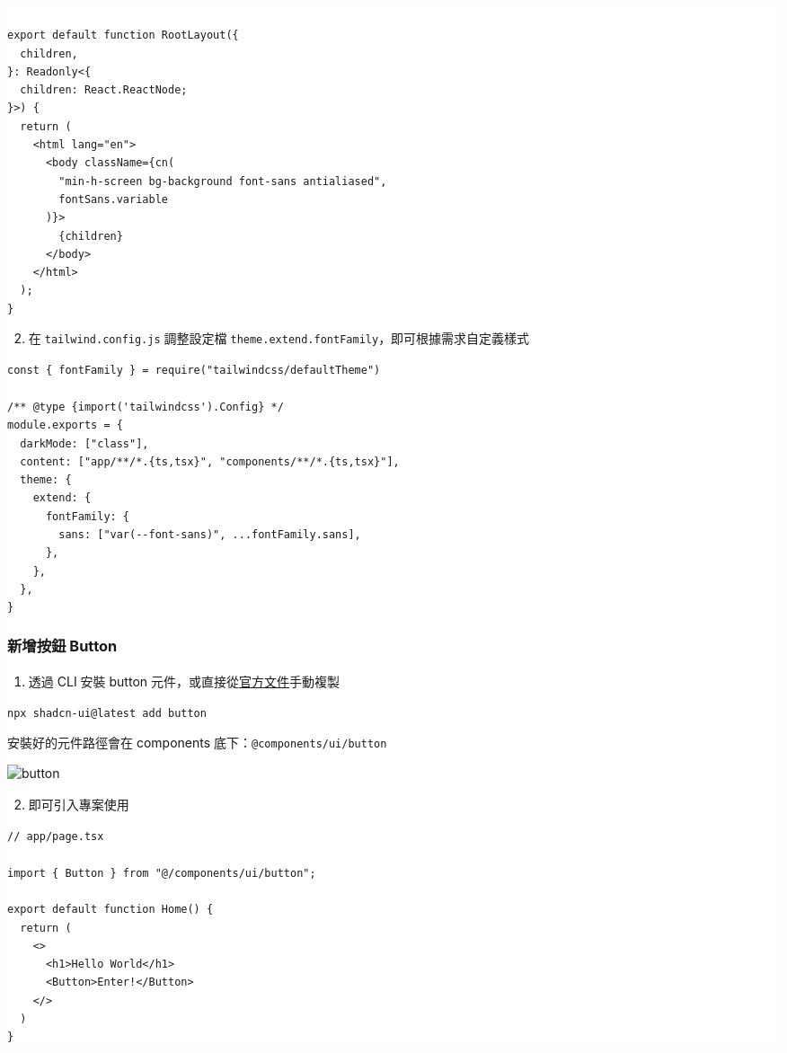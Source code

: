 ```typescript=

export default function RootLayout({
  children,
}: Readonly<{
  children: React.ReactNode;
}>) {
  return (
    <html lang="en">
      <body className={cn(
        "min-h-screen bg-background font-sans antialiased",
        fontSans.variable
      )}>
        {children}
      </body>
    </html>
  );
}
```

2. 在 `tailwind.config.js` 調整設定檔 `theme.extend.fontFamily`，即可根據需求自定義樣式

```javascript=
const { fontFamily } = require("tailwindcss/defaultTheme")
 
/** @type {import('tailwindcss').Config} */
module.exports = {
  darkMode: ["class"],
  content: ["app/**/*.{ts,tsx}", "components/**/*.{ts,tsx}"],
  theme: {
    extend: {
      fontFamily: {
        sans: ["var(--font-sans)", ...fontFamily.sans],
      },
    },
  },
}
```

### 新增按鈕 Button

1. 透過 CLI 安裝 button 元件，或直接從[官方文件](https://ui.shadcn.com/docs/components/button)手動複製

```
npx shadcn-ui@latest add button
```

安裝好的元件路徑會在 components 底下：`@components/ui/button`

![button](https://hackmd.io/_uploads/S1LnfY_F0.png)

2. 即可引入專案使用

```typescript=
// app/page.tsx

import { Button } from "@/components/ui/button";

export default function Home() {
  return (
    <>
      <h1>Hello World</h1>
      <Button>Enter!</Button>
    </>
  )
}
```

